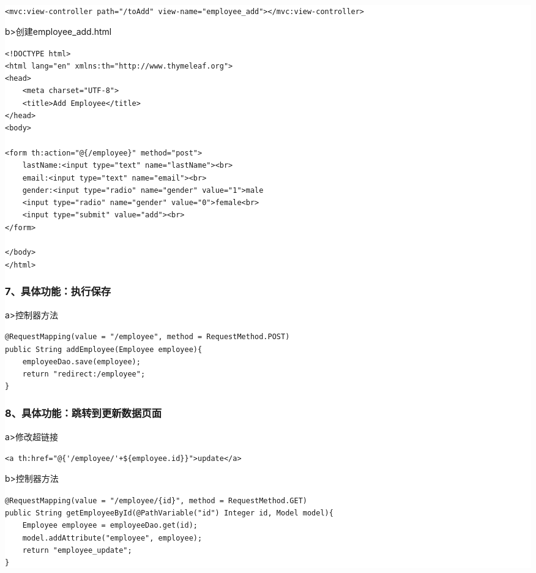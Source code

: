 ```
<mvc:view-controller path="/toAdd" view-name="employee_add"></mvc:view-controller>
```

b>创建employee_add.html

```
<!DOCTYPE html>
<html lang="en" xmlns:th="http://www.thymeleaf.org">
<head>
    <meta charset="UTF-8">
    <title>Add Employee</title>
</head>
<body>

<form th:action="@{/employee}" method="post">
    lastName:<input type="text" name="lastName"><br>
    email:<input type="text" name="email"><br>
    gender:<input type="radio" name="gender" value="1">male
    <input type="radio" name="gender" value="0">female<br>
    <input type="submit" value="add"><br>
</form>

</body>
</html>
```





### 7、具体功能：执行保存

a>控制器方法

```
@RequestMapping(value = "/employee", method = RequestMethod.POST)
public String addEmployee(Employee employee){
    employeeDao.save(employee);
    return "redirect:/employee";
}
```





### 8、具体功能：跳转到更新数据页面

a>修改超链接

```
<a th:href="@{'/employee/'+${employee.id}}">update</a>
```

b>控制器方法

```
@RequestMapping(value = "/employee/{id}", method = RequestMethod.GET)
public String getEmployeeById(@PathVariable("id") Integer id, Model model){
    Employee employee = employeeDao.get(id);
    model.addAttribute("employee", employee);
    return "employee_update";
}
```
